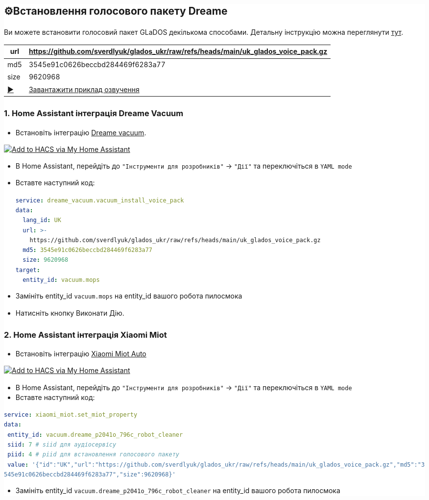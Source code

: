 ## ⚙️Встановлення голосового пакету Dreame

Ви можете встановити голосовий пакет GLaDOS декількома способами. Детальну інструкцію можна переглянути [тут](https://dou.ua/forums/topic/49563/).

| url  | https://github.com/sverdlyuk/glados_ukr/raw/refs/heads/main/uk_glados_voice_pack.gz |
|------|-------------------------------------------------------------------------------------|
| md5  | 3545e91c0626beccbd284469f6283a77                                                    |
| size | 9620968                                                                             |
| <a href="https://github.com/sverdlyuk/glados_ukr/raw/refs/heads/main/Other%20files/glados_samples.mp3" class="button" target="_blank">▶️ </a>  | [Завантажити приклад озвучення](https://github.com/sverdlyuk/glados_ukr/raw/refs/heads/main/Other%20files/glados_samples.mp3)|

### 1. Home Assistant інтеграція Dreame Vacuum
- Встановіть інтеграцію [Dreame vacuum](https://github.com/Tasshack/dreame-vacuum.git). 
  
[![Add to HACS via My Home Assistant](https://my.home-assistant.io/badges/hacs_repository.svg)](https://my.home-assistant.io/redirect/hacs_repository/?owner=Tasshack&repository=dreame-vacuum&category=integration)

- В Home Assistant, перейдіть до `"Інструменти для розробників"` -> `"Дії"` та переключіться в `YAML mode`
- Вставте наступний код:

  ```yaml
  service: dreame_vacuum.vacuum_install_voice_pack
  data:
    lang_id: UK
    url: >-
      https://github.com/sverdlyuk/glados_ukr/raw/refs/heads/main/uk_glados_voice_pack.gz
    md5: 3545e91c0626beccbd284469f6283a77
    size: 9620968
  target:
    entity_id: vacuum.mops

- Замініть entity_id `vacuum.mops` на entity_id вашого робота пилосмока
- Натисніть кнопку Виконати Дію.

### 2. Home Assistant інтеграція Xiaomi Miot
- Встановіть інтеграцію [Xiaomi Miot Auto](https://github.com/al-one/hass-xiaomi-miot)

[![Add to HACS via My Home Assistant](https://my.home-assistant.io/badges/hacs_repository.svg)](https://my.home-assistant.io/redirect/hacs_repository/?owner=al-one&repository=hass-xiaomi-miot&category=integration)

- В Home Assistant, перейдіть до `"Інструменти для розробників"` -> `"Дії"` та переключіться в `YAML mode`
- Вставте наступний код:

 ```yaml
service: xiaomi_miot.set_miot_property
data:
  entity_id: vacuum.dreame_p2041o_796c_robot_cleaner
  siid: 7 # siid для аудіосервісу
  piid: 4 # piid для встановлення голосового пакету
  value: '{"id":"UK","url":"https://github.com/sverdlyuk/glados_ukr/raw/refs/heads/main/uk_glados_voice_pack.gz","md5":"3545e91c0626beccbd284469f6283a77","size":9620968}'
  ```
- Замініть entity_id `vacuum.dreame_p2041o_796c_robot_cleaner` на entity_id вашого робота пилосмока
  